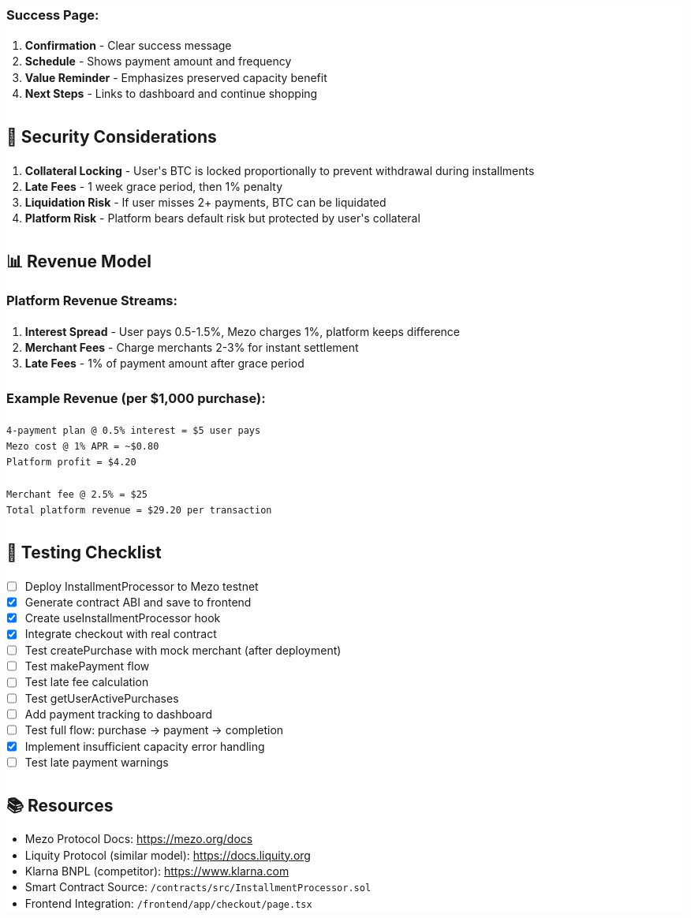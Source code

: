 ### Success Page:
1. **Confirmation** - Clear success message
2. **Schedule** - Shows payment amount and frequency
3. **Value Reminder** - Emphasizes preserved capacity benefit
4. **Next Steps** - Links to dashboard and continue shopping

## 🔐 Security Considerations

1. **Collateral Locking** - User's BTC is locked proportionally to prevent withdrawal during installments
2. **Late Fees** - 1 week grace period, then 1% penalty
3. **Liquidation Risk** - If user misses 2+ payments, BTC can be liquidated
4. **Platform Risk** - Platform bears default risk but protected by user's collateral

## 📊 Revenue Model

### Platform Revenue Streams:
1. **Interest Spread** - User pays 0.5-1.5%, Mezo charges 1%, platform keeps difference
2. **Merchant Fees** - Charge merchants 2-3% for instant settlement
3. **Late Fees** - 1% of payment amount after grace period

### Example Revenue (per $1,000 purchase):
```
4-payment plan @ 0.5% interest = $5 user pays
Mezo cost @ 1% APR = ~$0.80
Platform profit = $4.20

Merchant fee @ 2.5% = $25
Total platform revenue = $29.20 per transaction
```

## 🚀 Testing Checklist

- [ ] Deploy InstallmentProcessor to Mezo testnet
- [x] Generate contract ABI and save to frontend
- [x] Create useInstallmentProcessor hook
- [x] Integrate checkout with real contract
- [ ] Test createPurchase with mock merchant (after deployment)
- [ ] Test makePayment flow
- [ ] Test late fee calculation
- [ ] Test getUserActivePurchases
- [ ] Add payment tracking to dashboard
- [ ] Test full flow: purchase → payment → completion
- [x] Implement insufficient capacity error handling
- [ ] Test late payment warnings

## 📚 Resources

- Mezo Protocol Docs: https://mezo.org/docs
- Liquity Protocol (similar model): https://docs.liquity.org
- Klarna BNPL (competitor): https://www.klarna.com
- Smart Contract Source: `/contracts/src/InstallmentProcessor.sol`
- Frontend Integration: `/frontend/app/checkout/page.tsx`
